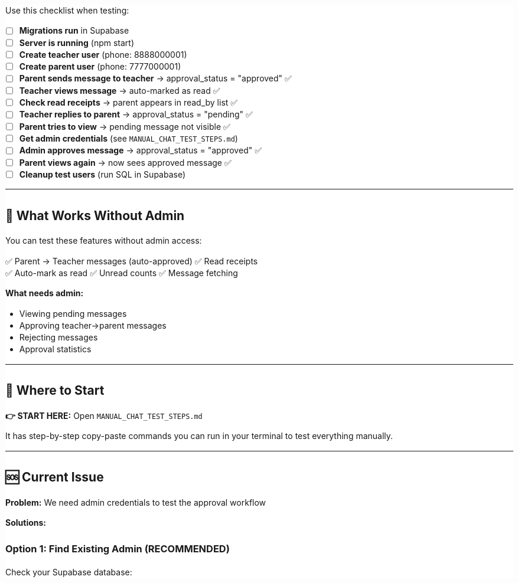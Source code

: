 Use this checklist when testing:

- [ ] **Migrations run** in Supabase
- [ ] **Server is running** (npm start)
- [ ] **Create teacher user** (phone: 8888000001)
- [ ] **Create parent user** (phone: 7777000001)
- [ ] **Parent sends message to teacher** → approval_status = "approved" ✅
- [ ] **Teacher views message** → auto-marked as read ✅
- [ ] **Check read receipts** → parent appears in read_by list ✅
- [ ] **Teacher replies to parent** → approval_status = "pending" ✅
- [ ] **Parent tries to view** → pending message not visible ✅
- [ ] **Get admin credentials** (see `MANUAL_CHAT_TEST_STEPS.md`)
- [ ] **Admin approves message** → approval_status = "approved" ✅
- [ ] **Parent views again** → now sees approved message ✅
- [ ] **Cleanup test users** (run SQL in Supabase)

---

## 🎯 What Works Without Admin

You can test these features without admin access:

✅ Parent → Teacher messages (auto-approved)
✅ Read receipts  
✅ Auto-mark as read
✅ Unread counts
✅ Message fetching

**What needs admin:**

- Viewing pending messages
- Approving teacher→parent messages
- Rejecting messages
- Approval statistics

---

## 📖 Where to Start

**👉 START HERE:** Open `MANUAL_CHAT_TEST_STEPS.md`

It has step-by-step copy-paste commands you can run in your terminal to test everything manually.

---

## 🆘 Current Issue

**Problem:** We need admin credentials to test the approval workflow

**Solutions:**

### Option 1: Find Existing Admin (RECOMMENDED)

Check your Supabase database:
